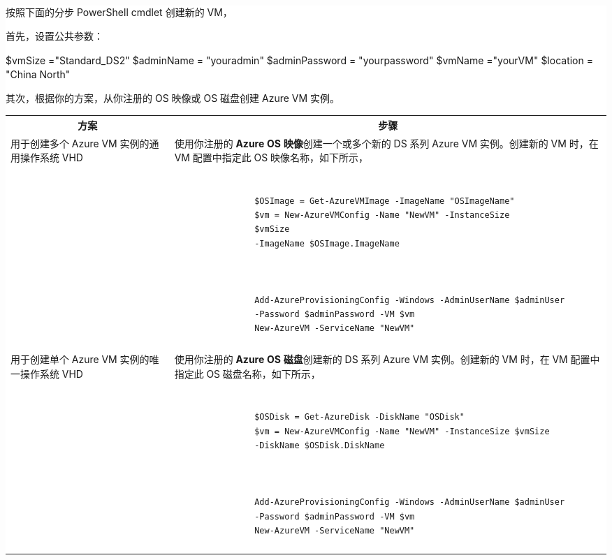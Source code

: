 按照下面的分步 PowerShell cmdlet 创建新的 VM，

首先，设置公共参数：

$vmSize ="Standard_DS2"
$adminName = "youradmin"
$adminPassword = "yourpassword"
$vmName ="yourVM"
$location = "China North"

其次，根据你的方案，从你注册的 OS 映像或 OS 磁盘创建 Azure VM 实例。

<table>
    <tr>
        <th>方案</th>
        <th>步骤</th>
    </tr>
    <tr>
        <td>用于创建多个 Azure VM 实例的通用操作系统 VHD</td>
        <td>
            使用你注册的 <b>Azure OS 映像</b>创建一个或多个新的 DS 系列 Azure VM 实例。创建新的 VM 时，在 VM 配置中指定此 OS 映像名称，如下所示，</br></br>
            <code>
                $OSImage = Get-AzureVMImage -ImageName "OSImageName"
                $vm = New-AzureVMConfig -Name "NewVM" -InstanceSize
                $vmSize
                -ImageName $OSImage.ImageName
            </code>
            </br></br>
            <code>
                Add-AzureProvisioningConfig -Windows -AdminUserName $adminUser
                -Password $adminPassword -VM $vm
                New-AzureVM -ServiceName "NewVM"
            </code>
        </td>
    </tr>
    <tr>
        <td>用于创建单个 Azure VM 实例的唯一操作系统 VHD</td>
        <td>
            使用你注册的 <b>Azure OS 磁盘</b>创建新的 DS 系列 Azure VM 实例。创建新的 VM 时，在 VM 配置中指定此 OS 磁盘名称，如下所示，</br></br>
            <code>
                $OSDisk = Get-AzureDisk -DiskName "OSDisk"
                $vm = New-AzureVMConfig -Name "NewVM" -InstanceSize $vmSize
                -DiskName $OSDisk.DiskName
            </code>
            </br></br>
            <code>
                Add-AzureProvisioningConfig -Windows -AdminUserName $adminUser
                -Password $adminPassword -VM $vm
                New-AzureVM -ServiceName "NewVM"
            </code>
        </td>
    </tr>
</table>
